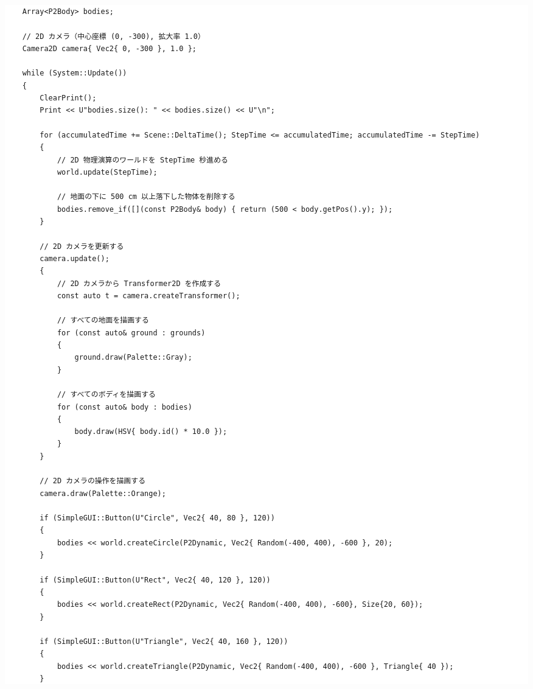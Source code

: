 		Array<P2Body> bodies;

		// 2D カメラ（中心座標 (0, -300), 拡大率 1.0）
		Camera2D camera{ Vec2{ 0, -300 }, 1.0 };

		while (System::Update())
		{
			ClearPrint();
			Print << U"bodies.size(): " << bodies.size() << U"\n";

			for (accumulatedTime += Scene::DeltaTime(); StepTime <= accumulatedTime; accumulatedTime -= StepTime)
			{
				// 2D 物理演算のワールドを StepTime 秒進める
				world.update(StepTime);

				// 地面の下に 500 cm 以上落下した物体を削除する
				bodies.remove_if([](const P2Body& body) { return (500 < body.getPos().y); });
			}

			// 2D カメラを更新する
			camera.update();
			{
				// 2D カメラから Transformer2D を作成する
				const auto t = camera.createTransformer();

				// すべての地面を描画する
				for (const auto& ground : grounds)
				{
					ground.draw(Palette::Gray);
				}

				// すべてのボディを描画する
				for (const auto& body : bodies)
				{
					body.draw(HSV{ body.id() * 10.0 });
				}
			}

			// 2D カメラの操作を描画する
			camera.draw(Palette::Orange);

			if (SimpleGUI::Button(U"Circle", Vec2{ 40, 80 }, 120))
			{
				bodies << world.createCircle(P2Dynamic, Vec2{ Random(-400, 400), -600 }, 20);
			}

			if (SimpleGUI::Button(U"Rect", Vec2{ 40, 120 }, 120))
			{
				bodies << world.createRect(P2Dynamic, Vec2{ Random(-400, 400), -600}, Size{20, 60});
			}

			if (SimpleGUI::Button(U"Triangle", Vec2{ 40, 160 }, 120))
			{
				bodies << world.createTriangle(P2Dynamic, Vec2{ Random(-400, 400), -600 }, Triangle{ 40 });
			}
